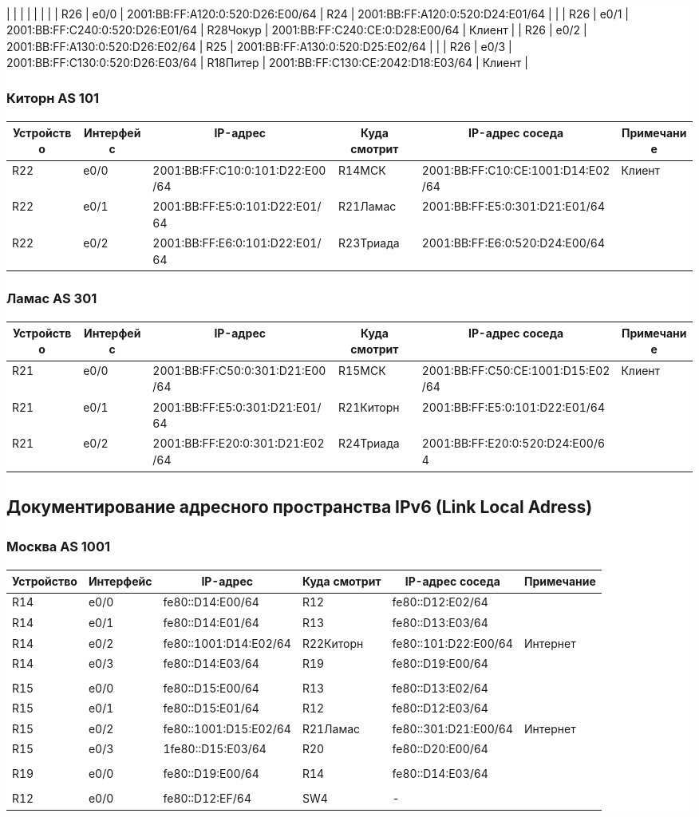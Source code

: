 |            |           |                                  |              |                                    |            |
| R26        | e0/0      | 2001:BB:FF:A120:0:520:D26:E00/64 | R24          | 2001:BB:FF:A120:0:520:D24:E01/64   |            |
| R26        | e0/1      | 2001:BB:FF:C240:0:520:D26:E01/64 | R28Чокур     | 2001:BB:FF:C240:CE:0:D28:E00/64    | Клиент     |
| R26        | e0/2      | 2001:BB:FF:A130:0:520:D26:E02/64 | R25          | 2001:BB:FF:A130:0:520:D25:E02/64   |            |
| R26        | e0/3      | 2001:BB:FF:C130:0:520:D26:E03/64 | R18Питер     | 2001:BB:FF:C130:CE:2042:D18:E03/64 | Клиент     |



### Киторн AS 101

| Устройство | Интерфейс | IP-адрес                        | Куда смотрит | IP-адрес соседа                   | Примечание |
| ---------- | --------- | ------------------------------- | ------------ | --------------------------------- | ---------- |
| R22        | e0/0      | 2001:BB:FF:C10:0:101:D22:E00/64 | R14МСК       | 2001:BB:FF:C10:CE:1001:D14:E02/64 | Клиент     |
| R22        | e0/1      | 2001:BB:FF:E5:0:101:D22:E01/64  | R21Ламас     | 2001:BB:FF:E5:0:301:D21:E01/64    |            |
| R22        | e0/2      | 2001:BB:FF:E6:0:101:D22:E01/64  | R23Триада    | 2001:BB:FF:E6:0:520:D24:E00/64    |            |



### Ламас AS 301

| Устройство | Интерфейс | IP-адрес                        | Куда смотрит | IP-адрес соседа                   | Примечание |
| ---------- | --------- | ------------------------------- | ------------ | --------------------------------- | ---------- |
| R21        | e0/0      | 2001:BB:FF:C50:0:301:D21:E00/64 | R15МСК       | 2001:BB:FF:C50:CE:1001:D15:E02/64 | Клиент     |
| R21        | e0/1      | 2001:BB:FF:E5:0:301:D21:E01/64  | R21Киторн    | 2001:BB:FF:E5:0:101:D22:E01/64    |            |
| R21        | e0/2      | 2001:BB:FF:E20:0:301:D21:E02/64 | R24Триада    | 2001:BB:FF:E20:0:520:D24:E00/64   |            |





## Документирование адресного пространства IPv6 (Link Local Adress)

### Москва AS 1001

| Устройство | Интерфейс | IP-адрес              | Куда смотрит | IP-адрес соседа      | Примечание   |
| ---------- | --------- | --------------------- | ------------ | -------------------- | ------------ |
| R14        | e0/0      | fe80::D14:E00/64      | R12          | fe80::D12:E02/64     |              |
| R14        | e0/1      | fe80::D14:E01/64      | R13          | fe80::D13:E03/64     |              |
| R14        | e0/2      | fe80::1001:D14:E02/64 | R22Киторн    | fe80::101:D22:E00/64 | Интернет     |
| R14        | e0/3      | fe80::D14:E03/64      | R19          | fe80::D19:E00/64     |              |
|            |           |                       |              |                      |              |
| R15        | e0/0      | fe80::D15:E00/64      | R13          | fe80::D13:E02/64     |              |
| R15        | e0/1      | fe80::D15:E01/64      | R12          | fe80::D12:E03/64     |              |
| R15        | e0/2      | fe80::1001:D15:E02/64 | R21Ламас     | fe80::301:D21:E00/64 | Интернет     |
| R15        | e0/3      | 1fe80::D15:E03/64     | R20          | fe80::D20:E00/64     |              |
|            |           |                       |              |                      |              |
| R19        | e0/0      | fe80::D19:E00/64      | R14          | fe80::D14:E03/64     |              |
|            |           |                       |              |                      |              |
| R12        | e0/0      | fe80::D12:EF/64       | SW4          | -                    |              |